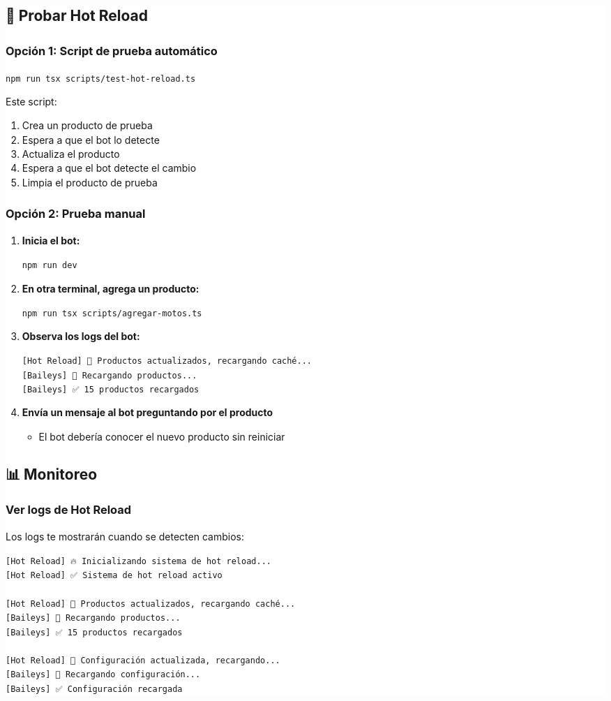 ## 🧪 Probar Hot Reload

### Opción 1: Script de prueba automático

```bash
npm run tsx scripts/test-hot-reload.ts
```

Este script:
1. Crea un producto de prueba
2. Espera a que el bot lo detecte
3. Actualiza el producto
4. Espera a que el bot detecte el cambio
5. Limpia el producto de prueba

### Opción 2: Prueba manual

1. **Inicia el bot:**
   ```bash
   npm run dev
   ```

2. **En otra terminal, agrega un producto:**
   ```bash
   npm run tsx scripts/agregar-motos.ts
   ```

3. **Observa los logs del bot:**
   ```
   [Hot Reload] 🔄 Productos actualizados, recargando caché...
   [Baileys] 🔄 Recargando productos...
   [Baileys] ✅ 15 productos recargados
   ```

4. **Envía un mensaje al bot preguntando por el producto**
   - El bot debería conocer el nuevo producto sin reiniciar

## 📊 Monitoreo

### Ver logs de Hot Reload

Los logs te mostrarán cuando se detecten cambios:

```
[Hot Reload] 🔥 Inicializando sistema de hot reload...
[Hot Reload] ✅ Sistema de hot reload activo

[Hot Reload] 🔄 Productos actualizados, recargando caché...
[Baileys] 🔄 Recargando productos...
[Baileys] ✅ 15 productos recargados

[Hot Reload] 🔄 Configuración actualizada, recargando...
[Baileys] 🔄 Recargando configuración...
[Baileys] ✅ Configuración recargada
```
